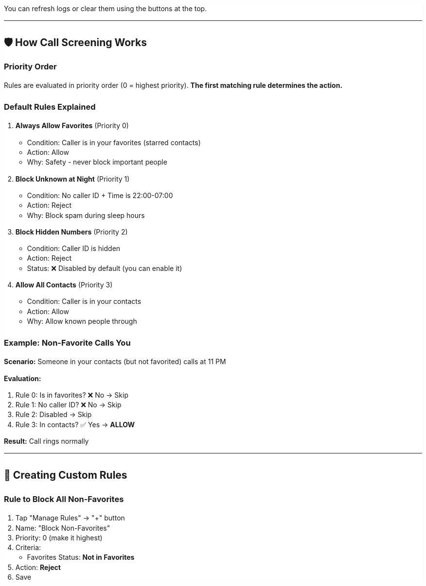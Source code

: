 You can refresh logs or clear them using the buttons at the top.

---

## 🛡️ How Call Screening Works

### Priority Order
Rules are evaluated in priority order (0 = highest priority). **The first matching rule determines the action.**

### Default Rules Explained

1. **Always Allow Favorites** (Priority 0)
   - Condition: Caller is in your favorites (starred contacts)
   - Action: Allow
   - Why: Safety - never block important people

2. **Block Unknown at Night** (Priority 1)
   - Condition: No caller ID + Time is 22:00-07:00
   - Action: Reject
   - Why: Block spam during sleep hours

3. **Block Hidden Numbers** (Priority 2)  
   - Condition: Caller ID is hidden
   - Action: Reject
   - Status: ❌ Disabled by default (you can enable it)

4. **Allow All Contacts** (Priority 3)
   - Condition: Caller is in your contacts
   - Action: Allow
   - Why: Allow known people through

### Example: Non-Favorite Calls You

**Scenario:** Someone in your contacts (but not favorited) calls at 11 PM

**Evaluation:**
1. Rule 0: Is in favorites? ❌ No → Skip
2. Rule 1: No caller ID? ❌ No → Skip
3. Rule 2: Disabled → Skip
4. Rule 3: In contacts? ✅ Yes → **ALLOW**

**Result:** Call rings normally

---

## 🔧 Creating Custom Rules

### Rule to Block All Non-Favorites
1. Tap "Manage Rules" → "+" button
2. Name: "Block Non-Favorites"
3. Priority: 0 (make it highest)
4. Criteria:
   - Favorites Status: **Not in Favorites**
5. Action: **Reject**
6. Save

